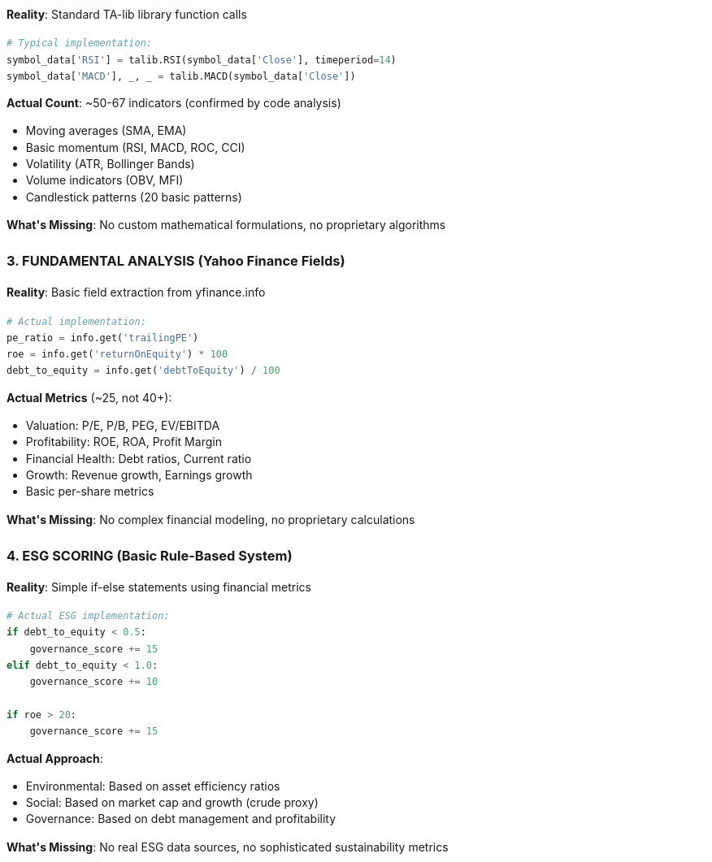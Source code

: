 **Reality**: Standard TA-lib library function calls
```python
# Typical implementation:
symbol_data['RSI'] = talib.RSI(symbol_data['Close'], timeperiod=14)
symbol_data['MACD'], _, _ = talib.MACD(symbol_data['Close'])
```

**Actual Count**: ~50-67 indicators (confirmed by code analysis)
- Moving averages (SMA, EMA)
- Basic momentum (RSI, MACD, ROC, CCI)
- Volatility (ATR, Bollinger Bands)
- Volume indicators (OBV, MFI)
- Candlestick patterns (20 basic patterns)

**What's Missing**: No custom mathematical formulations, no proprietary algorithms

### 3. FUNDAMENTAL ANALYSIS (Yahoo Finance Fields)

**Reality**: Basic field extraction from yfinance.info
```python
# Actual implementation:
pe_ratio = info.get('trailingPE')
roe = info.get('returnOnEquity') * 100
debt_to_equity = info.get('debtToEquity') / 100
```

**Actual Metrics** (~25, not 40+):
- Valuation: P/E, P/B, PEG, EV/EBITDA
- Profitability: ROE, ROA, Profit Margin
- Financial Health: Debt ratios, Current ratio
- Growth: Revenue growth, Earnings growth
- Basic per-share metrics

**What's Missing**: No complex financial modeling, no proprietary calculations

### 4. ESG SCORING (Basic Rule-Based System)

**Reality**: Simple if-else statements using financial metrics
```python
# Actual ESG implementation:
if debt_to_equity < 0.5:
    governance_score += 15
elif debt_to_equity < 1.0:
    governance_score += 10

if roe > 20:
    governance_score += 15
```

**Actual Approach**:
- Environmental: Based on asset efficiency ratios
- Social: Based on market cap and growth (crude proxy)
- Governance: Based on debt management and profitability

**What's Missing**: No real ESG data sources, no sophisticated sustainability metrics
